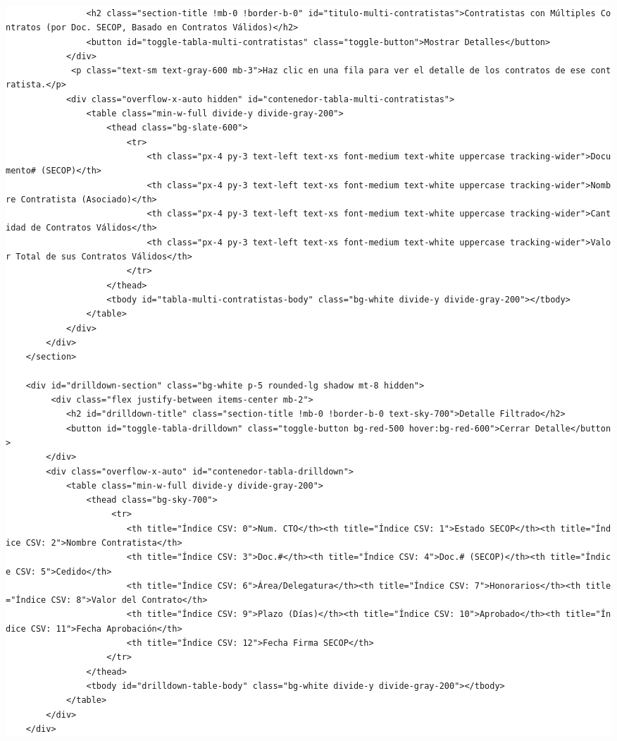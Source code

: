                     <h2 class="section-title !mb-0 !border-b-0" id="titulo-multi-contratistas">Contratistas con Múltiples Contratos (por Doc. SECOP, Basado en Contratos Válidos)</h2>
                    <button id="toggle-tabla-multi-contratistas" class="toggle-button">Mostrar Detalles</button>
                </div>
                 <p class="text-sm text-gray-600 mb-3">Haz clic en una fila para ver el detalle de los contratos de ese contratista.</p>
                <div class="overflow-x-auto hidden" id="contenedor-tabla-multi-contratistas">
                    <table class="min-w-full divide-y divide-gray-200">
                        <thead class="bg-slate-600">
                            <tr>
                                <th class="px-4 py-3 text-left text-xs font-medium text-white uppercase tracking-wider">Documento# (SECOP)</th>
                                <th class="px-4 py-3 text-left text-xs font-medium text-white uppercase tracking-wider">Nombre Contratista (Asociado)</th>
                                <th class="px-4 py-3 text-left text-xs font-medium text-white uppercase tracking-wider">Cantidad de Contratos Válidos</th>
                                <th class="px-4 py-3 text-left text-xs font-medium text-white uppercase tracking-wider">Valor Total de sus Contratos Válidos</th>
                            </tr>
                        </thead>
                        <tbody id="tabla-multi-contratistas-body" class="bg-white divide-y divide-gray-200"></tbody>
                    </table>
                </div>
            </div>
        </section>

        <div id="drilldown-section" class="bg-white p-5 rounded-lg shadow mt-8 hidden">
             <div class="flex justify-between items-center mb-2">
                <h2 id="drilldown-title" class="section-title !mb-0 !border-b-0 text-sky-700">Detalle Filtrado</h2>
                <button id="toggle-tabla-drilldown" class="toggle-button bg-red-500 hover:bg-red-600">Cerrar Detalle</button>
            </div>
            <div class="overflow-x-auto" id="contenedor-tabla-drilldown">
                <table class="min-w-full divide-y divide-gray-200">
                    <thead class="bg-sky-700"> 
                         <tr>
                            <th title="Índice CSV: 0">Num. CTO</th><th title="Índice CSV: 1">Estado SECOP</th><th title="Índice CSV: 2">Nombre Contratista</th>
                            <th title="Índice CSV: 3">Doc.#</th><th title="Índice CSV: 4">Doc.# (SECOP)</th><th title="Índice CSV: 5">Cedido</th>
                            <th title="Índice CSV: 6">Área/Delegatura</th><th title="Índice CSV: 7">Honorarios</th><th title="Índice CSV: 8">Valor del Contrato</th>
                            <th title="Índice CSV: 9">Plazo (Días)</th><th title="Índice CSV: 10">Aprobado</th><th title="Índice CSV: 11">Fecha Aprobación</th>
                            <th title="Índice CSV: 12">Fecha Firma SECOP</th>
                        </tr>
                    </thead>
                    <tbody id="drilldown-table-body" class="bg-white divide-y divide-gray-200"></tbody>
                </table>
            </div>
        </div>
        